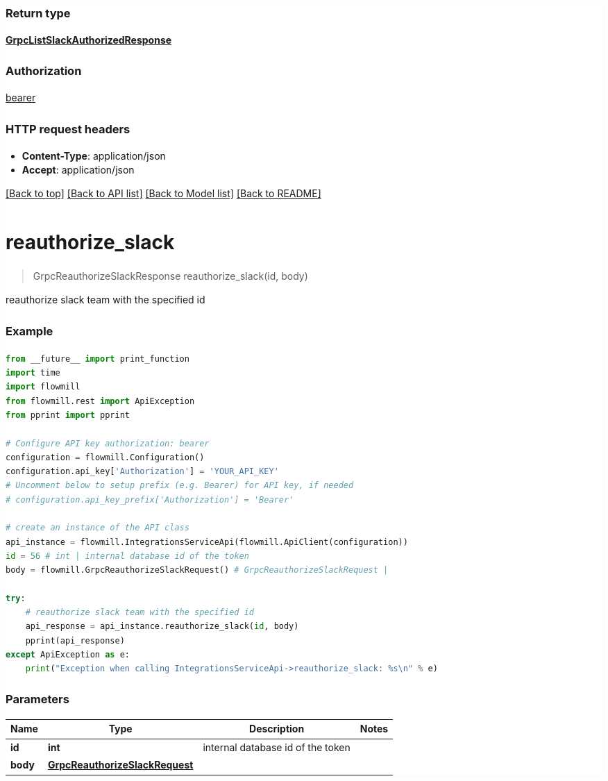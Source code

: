 ### Return type

[**GrpcListSlackAuthorizedResponse**](GrpcListSlackAuthorizedResponse.md)

### Authorization

[bearer](../README.md#bearer)

### HTTP request headers

 - **Content-Type**: application/json
 - **Accept**: application/json

[[Back to top]](#) [[Back to API list]](../README.md#documentation-for-api-endpoints) [[Back to Model list]](../README.md#documentation-for-models) [[Back to README]](../README.md)

# **reauthorize_slack**
> GrpcReauthorizeSlackResponse reauthorize_slack(id, body)

reauthorize slack team with the specified id

### Example
```python
from __future__ import print_function
import time
import flowmill
from flowmill.rest import ApiException
from pprint import pprint

# Configure API key authorization: bearer
configuration = flowmill.Configuration()
configuration.api_key['Authorization'] = 'YOUR_API_KEY'
# Uncomment below to setup prefix (e.g. Bearer) for API key, if needed
# configuration.api_key_prefix['Authorization'] = 'Bearer'

# create an instance of the API class
api_instance = flowmill.IntegrationsServiceApi(flowmill.ApiClient(configuration))
id = 56 # int | internal database id of the token
body = flowmill.GrpcReauthorizeSlackRequest() # GrpcReauthorizeSlackRequest | 

try:
    # reauthorize slack team with the specified id
    api_response = api_instance.reauthorize_slack(id, body)
    pprint(api_response)
except ApiException as e:
    print("Exception when calling IntegrationsServiceApi->reauthorize_slack: %s\n" % e)
```

### Parameters

Name | Type | Description  | Notes
------------- | ------------- | ------------- | -------------
 **id** | **int**| internal database id of the token | 
 **body** | [**GrpcReauthorizeSlackRequest**](GrpcReauthorizeSlackRequest.md)|  | 
